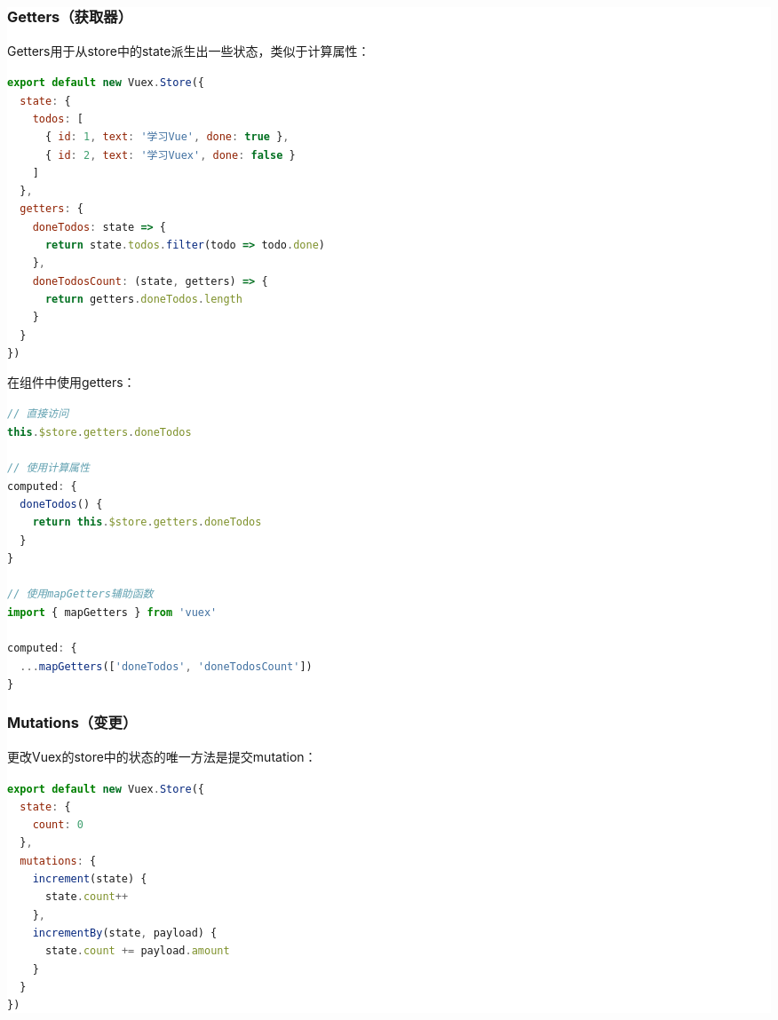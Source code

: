 ### Getters（获取器）

Getters用于从store中的state派生出一些状态，类似于计算属性：

```js
export default new Vuex.Store({
  state: {
    todos: [
      { id: 1, text: '学习Vue', done: true },
      { id: 2, text: '学习Vuex', done: false }
    ]
  },
  getters: {
    doneTodos: state => {
      return state.todos.filter(todo => todo.done)
    },
    doneTodosCount: (state, getters) => {
      return getters.doneTodos.length
    }
  }
})
```

在组件中使用getters：

```js
// 直接访问
this.$store.getters.doneTodos

// 使用计算属性
computed: {
  doneTodos() {
    return this.$store.getters.doneTodos
  }
}

// 使用mapGetters辅助函数
import { mapGetters } from 'vuex'

computed: {
  ...mapGetters(['doneTodos', 'doneTodosCount'])
}
```

### Mutations（变更）

更改Vuex的store中的状态的唯一方法是提交mutation：

```js
export default new Vuex.Store({
  state: {
    count: 0
  },
  mutations: {
    increment(state) {
      state.count++
    },
    incrementBy(state, payload) {
      state.count += payload.amount
    }
  }
})
```
